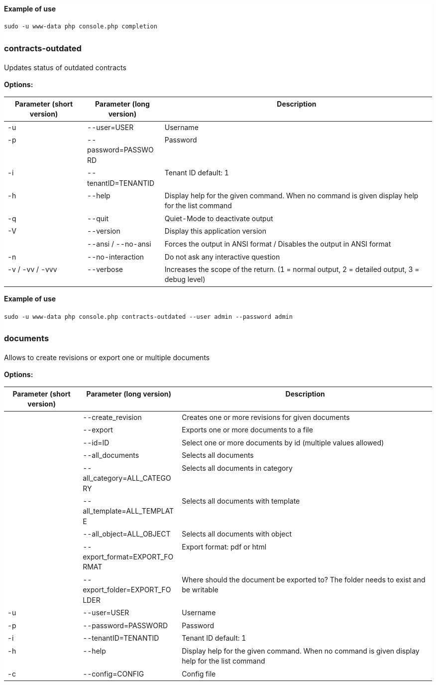 **Example of use**

```shell
sudo -u www-data php console.php completion
```

### contracts-outdated

Updates status of outdated contracts

**Options:**

| Parameter (short version) | Parameter (long version) | Description                                                                                    |
| ------------------------- | ------------------------ | ---------------------------------------------------------------------------------------------- |
| -u                        | --user=USER              | Username                                                                                       |
| -p                        | --password=PASSWORD      | Password                                                                                       |
| -i                        | --tenantID=TENANTID      | Tenant ID default: 1                                                                           |
| -h                        | --help                   | Display help for the given command. When no command is given display help for the list command |
| -q                        | --quit                   | Quiet-Mode to deactivate output                                                                |
| -V                        | --version                | Display this application version                                                               |
|                           | --ansi / --no-ansi       | Forces the output in ANSI format / Disables the output in ANSI format                          |
| -n                        | --no-interaction         | Do not ask any interactive question                                                            |
| -v / -vv / -vvv           | --verbose                | Increases the scope of the return. (1 = normal output, 2 = detailed output, 3 = debug level)   |

**Example of use**

```shell
sudo -u www-data php console.php contracts-outdated --user admin --password admin
```

### documents

Allows to create revisions or export one or multiple documents

**Options:**

| Parameter (short version) | Parameter (long version)      | Description                                                                                    |
| ------------------------- | ----------------------------- | ---------------------------------------------------------------------------------------------- |
|                           | --create_revision             | Creates one or more revisions for given documents                                              |
|                           | --export                      | Exports one or more documents to a file                                                        |
|                           | --id=ID                       | Select one or more documents by id (multiple values allowed)                                   |
|                           | --all_documents               | Selects all documents                                                                          |
|                           | --all_category=ALL_CATEGORY   | Selects all documents in category                                                              |
|                           | --all_template=ALL_TEMPLATE   | Selects all documents with template                                                            |
|                           | --all_object=ALL_OBJECT       | Selects all documents with object                                                              |
|                           | --export_format=EXPORT_FORMAT | Export format: pdf or html                                                                     |
|                           | --export_folder=EXPORT_FOLDER | Where should the document be exported to? The folder needs to exist and be writable            |
| -u                        | --user=USER                   | Username                                                                                       |
| -p                        | --password=PASSWORD           | Password                                                                                       |
| -i                        | --tenantID=TENANTID           | Tenant ID default: 1                                                                           |
| -h                        | --help                        | Display help for the given command. When no command is given display help for the list command |
| -c                        | --config=CONFIG               | Config file                                                                                    |